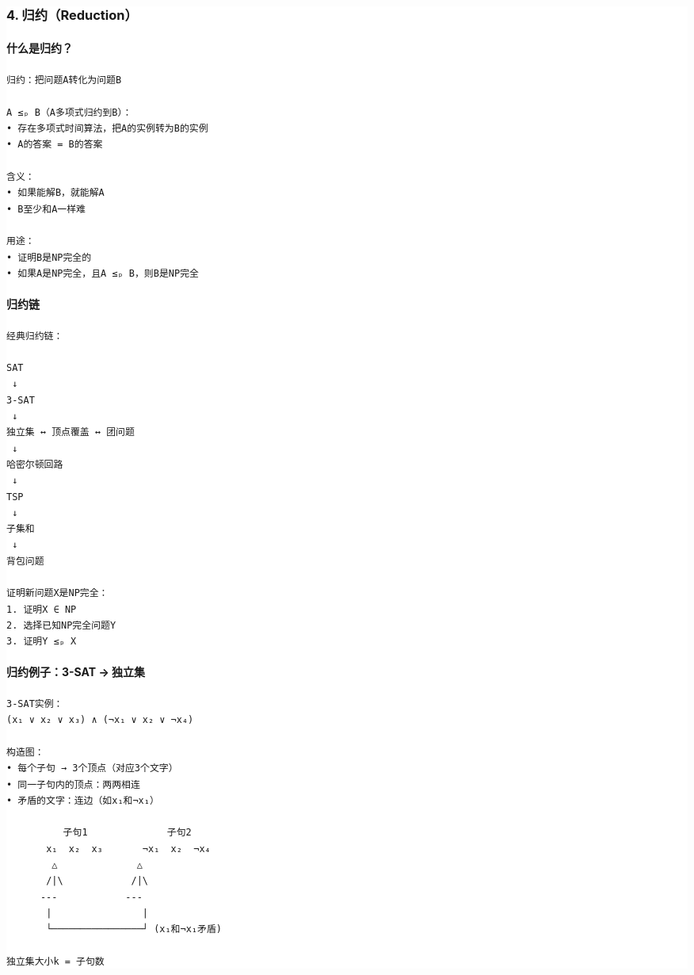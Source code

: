 ### 4. 归约（Reduction）

#### 什么是归约？

```
归约：把问题A转化为问题B

A ≤ₚ B（A多项式归约到B）：
• 存在多项式时间算法，把A的实例转为B的实例
• A的答案 = B的答案

含义：
• 如果能解B，就能解A
• B至少和A一样难

用途：
• 证明B是NP完全的
• 如果A是NP完全，且A ≤ₚ B，则B是NP完全
```

#### 归约链

```
经典归约链：

SAT
 ↓
3-SAT
 ↓
独立集 ↔ 顶点覆盖 ↔ 团问题
 ↓
哈密尔顿回路
 ↓
TSP
 ↓
子集和
 ↓
背包问题

证明新问题X是NP完全：
1. 证明X ∈ NP
2. 选择已知NP完全问题Y
3. 证明Y ≤ₚ X
```

#### 归约例子：3-SAT → 独立集

```
3-SAT实例：
(x₁ ∨ x₂ ∨ x₃) ∧ (¬x₁ ∨ x₂ ∨ ¬x₄)

构造图：
• 每个子句 → 3个顶点（对应3个文字）
• 同一子句内的顶点：两两相连
• 矛盾的文字：连边（如x₁和¬x₁）

          子句1              子句2
       x₁  x₂  x₃       ¬x₁  x₂  ¬x₄
        △              △
       /|\            /|\
      ---            ---
       |                |
       └────────────────┘ (x₁和¬x₁矛盾)

独立集大小k = 子句数
```